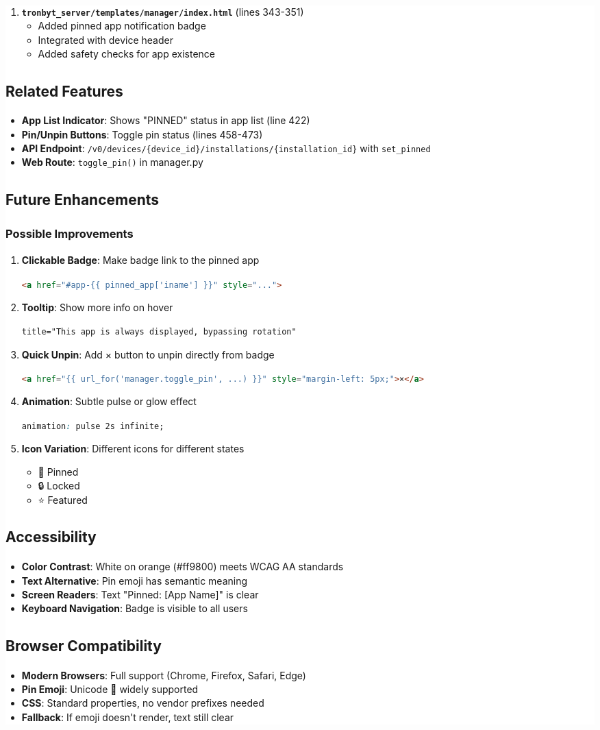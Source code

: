 1. **`tronbyt_server/templates/manager/index.html`** (lines 343-351)
   - Added pinned app notification badge
   - Integrated with device header
   - Added safety checks for app existence

## Related Features

- **App List Indicator**: Shows "PINNED" status in app list (line 422)
- **Pin/Unpin Buttons**: Toggle pin status (lines 458-473)
- **API Endpoint**: `/v0/devices/{device_id}/installations/{installation_id}` with `set_pinned`
- **Web Route**: `toggle_pin()` in manager.py

## Future Enhancements

### Possible Improvements

1. **Clickable Badge**: Make badge link to the pinned app
   ```html
   <a href="#app-{{ pinned_app['iname'] }}" style="...">
   ```

2. **Tooltip**: Show more info on hover
   ```html
   title="This app is always displayed, bypassing rotation"
   ```

3. **Quick Unpin**: Add × button to unpin directly from badge
   ```html
   <a href="{{ url_for('manager.toggle_pin', ...) }}" style="margin-left: 5px;">×</a>
   ```

4. **Animation**: Subtle pulse or glow effect
   ```css
   animation: pulse 2s infinite;
   ```

5. **Icon Variation**: Different icons for different states
   - 📌 Pinned
   - 🔒 Locked
   - ⭐ Featured

## Accessibility

- **Color Contrast**: White on orange (#ff9800) meets WCAG AA standards
- **Text Alternative**: Pin emoji has semantic meaning
- **Screen Readers**: Text "Pinned: [App Name]" is clear
- **Keyboard Navigation**: Badge is visible to all users

## Browser Compatibility

- **Modern Browsers**: Full support (Chrome, Firefox, Safari, Edge)
- **Pin Emoji**: Unicode &#128204; widely supported
- **CSS**: Standard properties, no vendor prefixes needed
- **Fallback**: If emoji doesn't render, text still clear

